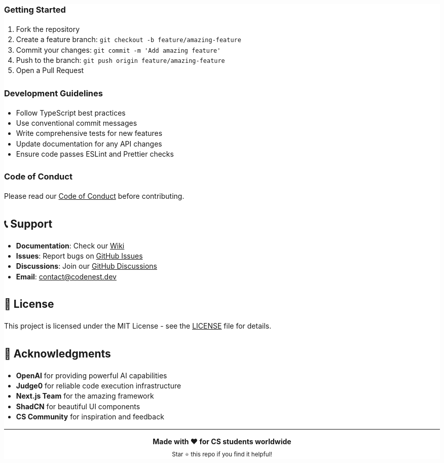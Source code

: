 ### Getting Started
1. Fork the repository
2. Create a feature branch: `git checkout -b feature/amazing-feature`
3. Commit your changes: `git commit -m 'Add amazing feature'`
4. Push to the branch: `git push origin feature/amazing-feature`
5. Open a Pull Request

### Development Guidelines
- Follow TypeScript best practices
- Use conventional commit messages
- Write comprehensive tests for new features
- Update documentation for any API changes
- Ensure code passes ESLint and Prettier checks

### Code of Conduct
Please read our [Code of Conduct](CODE_OF_CONDUCT.md) before contributing.

## 📞 Support

- **Documentation**: Check our [Wiki](https://github.com/yourusername/codenest/wiki)
- **Issues**: Report bugs on [GitHub Issues](https://github.com/yourusername/codenest/issues)
- **Discussions**: Join our [GitHub Discussions](https://github.com/yourusername/codenest/discussions)
- **Email**: contact@codenest.dev

## 📄 License

This project is licensed under the MIT License - see the [LICENSE](LICENSE) file for details.

## 🙏 Acknowledgments

- **OpenAI** for providing powerful AI capabilities
- **Judge0** for reliable code execution infrastructure
- **Next.js Team** for the amazing framework
- **ShadCN** for beautiful UI components
- **CS Community** for inspiration and feedback

---

<div align="center">
  <strong>Made with ❤️ for CS students worldwide</strong>
  <br />
  <sub>Star ⭐ this repo if you find it helpful!</sub>
</div>
